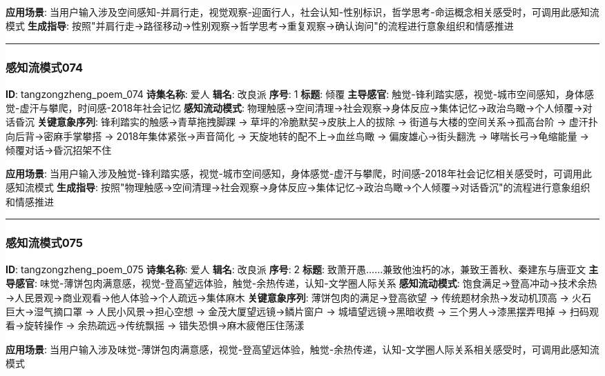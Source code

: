 **应用场景**: 当用户输入涉及空间感知-并肩行走，视觉观察-迎面行人，社会认知-性别标识，哲学思考-命运概念相关感受时，可调用此感知流模式
**生成指导**: 按照"并肩行走→路径移动→性别观察→哲学思考→重复观察→确认询问"的流程进行意象组织和情感推进

---

### 感知流模式074

**ID**: tangzongzheng_poem_074
**诗集名称**: 爱人
**辑名**: 改良派
**序号**: 1
**标题**: 倾覆
**主导感官**: 触觉-锋利踏实感，视觉-城市空间感知，身体感觉-虚汗与攀爬，时间感-2018年社会记忆
**感知流动模式**: 物理触感→空间清理→社会观察→身体反应→集体记忆→政治鸟瞰→个人倾覆→对话昏沉
**关键意象序列**: 锋利踏实的触感→青草拖拽脚踝 → 草坪的冷脆默契→皮肤上人的拔除 → 街道与大楼的空间关系→孤高台阶 → 虚汗扑向后背→密麻手掌攀搭 → 2018年集体紧张→声音简化 → 天旋地转的配不上→血丝鸟瞰 → 偏废雄心→街头翻洗 → 哮喘长弓→龟缩能量 → 倾覆对话→昏沉招架不住

**应用场景**: 当用户输入涉及触觉-锋利踏实感，视觉-城市空间感知，身体感觉-虚汗与攀爬，时间感-2018年社会记忆相关感受时，可调用此感知流模式
**生成指导**: 按照"物理触感→空间清理→社会观察→身体反应→集体记忆→政治鸟瞰→个人倾覆→对话昏沉"的流程进行意象组织和情感推进

---

### 感知流模式075

**ID**: tangzongzheng_poem_075
**诗集名称**: 爱人
**辑名**: 改良派
**序号**: 2
**标题**: 致萧开愚……兼致他浊朽的冰，兼致王善秋、秦建东与唐亚文
**主导感官**: 味觉-薄饼包肉满意感，视觉-登高望远体验，触觉-余热传递，认知-文学圈人际关系
**感知流动模式**: 饱食满足→登高冲动→技术余热→人民景观→商业观看→他人体验→个人疏远→集体麻木
**关键意象序列**: 薄饼包肉的满足→登高欲望 → 传统题材余热→发动机顶高 → 火石巨大→湿气摘口罩 → 人民小风景→担心空想 → 金茂大厦望远镜→鳞片窗户 → 城墙望远镜→黑暗收费 → 三个男人→漆黑摆弄甩掉 → 扫码观看→旋转操作 → 余热疏远→传统飘摇 → 错失恐惧→麻木疲倦压住荡漾

**应用场景**: 当用户输入涉及味觉-薄饼包肉满意感，视觉-登高望远体验，触觉-余热传递，认知-文学圈人际关系相关感受时，可调用此感知流模式
